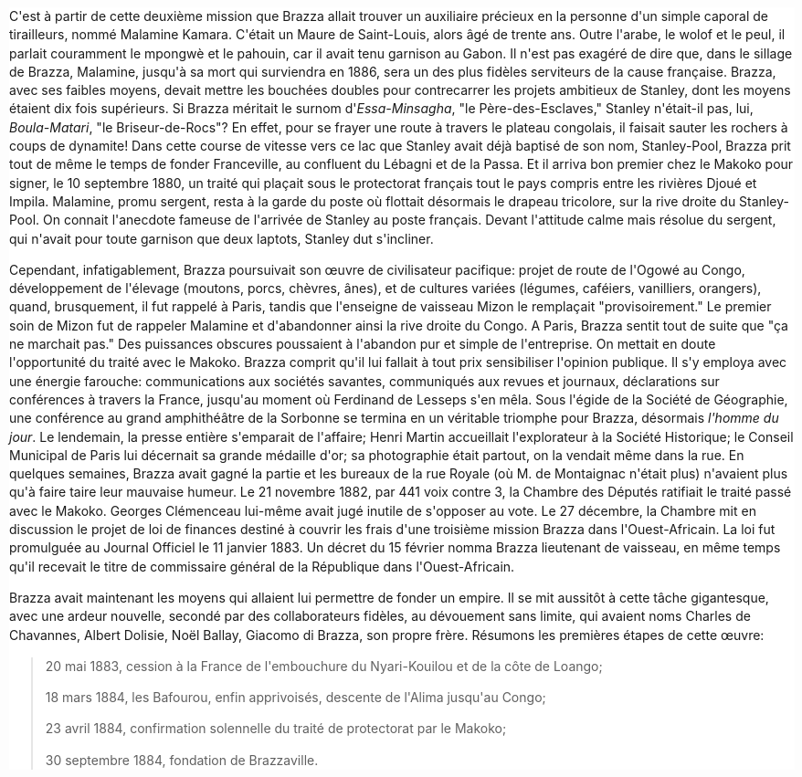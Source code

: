 C'est à partir de cette deuxième mission que Brazza allait trouver un auxiliaire précieux en la personne d'un simple caporal de tirailleurs, nommé Malamine Kamara. C'était un Maure de Saint-Louis, alors âgé de trente ans. Outre l'arabe, le wolof et le peul, il parlait couramment le mpongwè et le pahouin, car il avait tenu garnison au Gabon. Il n'est pas exagéré de dire que, dans le sillage de Brazza, Malamine, jusqu'à sa mort qui surviendra en 1886, sera un des plus fidèles serviteurs de la cause française. Brazza, avec ses faibles moyens, devait mettre les bouchées doubles pour contrecarrer les projets ambitieux de Stanley, dont les moyens étaient dix fois supérieurs. Si Brazza méritait le surnom d'*Essa-Minsagha*, "le Père-des-Esclaves," Stanley n'était-il pas, lui, *Boula-Matari*, "le Briseur-de-Rocs"? En effet, pour se frayer une route à travers le plateau congolais, il faisait sauter les rochers à coups de dynamite! Dans cette course de vitesse vers ce lac que Stanley avait déjà baptisé de son nom, Stanley-Pool, Brazza prit tout de même le temps de fonder Franceville, au confluent du Lébagni et de la Passa. Et il arriva bon premier chez le Makoko pour signer, le 10 septembre 1880, un traité qui plaçait sous le protectorat français tout le pays compris entre les rivières Djoué et Impila. Malamine, promu sergent, resta à la garde du poste où flottait désormais le drapeau tricolore, sur la rive droite du Stanley-Pool. On connait l'anecdote fameuse de l'arrivée de Stanley au poste français. Devant l'attitude calme mais résolue du sergent, qui n'avait pour toute garnison que deux laptots, Stanley dut s'incliner.

Cependant, infatigablement, Brazza poursuivait son œuvre de civilisateur pacifique: projet de route de l'Ogowé au Congo, développement de l'élevage (moutons, porcs, chèvres, ânes), et de cultures variées (légumes, caféiers, vanilliers, orangers), quand, brusquement, il fut rappelé à Paris, tandis que l'enseigne de vaisseau Mizon le remplaçait "provisoirement." Le premier soin de Mizon fut de rappeler Malamine et d'abandonner ainsi la rive droite du Congo. A Paris, Brazza sentit tout de suite que "ça ne marchait pas." Des puissances obscures poussaient à l'abandon pur et simple de l'entreprise. On mettait en doute l'opportunité du traité avec le Makoko. Brazza comprit qu'il lui fallait à tout prix sensibiliser l'opinion publique. Il s'y employa avec une énergie farouche: communications aux sociétés savantes, communiqués aux revues et journaux, déclarations sur conférences à travers la France, jusqu'au moment où Ferdinand de Lesseps s'en mêla. Sous l'égide de la Société de Géographie, une conférence au grand amphithéâtre de la Sorbonne se termina en un véritable triomphe pour Brazza, désormais *l'homme du jour*. Le lendemain, la presse entière s'emparait de l'affaire; Henri Martin accueillait l'explorateur à la Société Historique; le Conseil Municipal de Paris lui décernait sa grande médaille d'or; sa photographie était partout, on la vendait même dans la rue. En quelques semaines, Brazza avait gagné la partie et les bureaux de la rue Royale (où M. de Montaignac n'était plus) n'avaient plus qu'à faire taire leur mauvaise humeur. Le 21 novembre 1882, par 441 voix contre 3, la Chambre des Députés ratifiait le traité passé avec le Makoko. Georges Clémenceau lui-même avait jugé inutile de s'opposer au vote. Le 27 décembre, la Chambre mit en discussion le projet de loi de finances destiné à couvrir les frais d'une troisième mission Brazza dans l'Ouest-Africain. La loi fut promulguée au Journal Officiel le 11 janvier 1883. Un décret du 15 février nomma Brazza lieutenant de vaisseau, en même temps qu'il recevait le titre de commissaire général de la République dans l'Ouest-Africain.

Brazza avait maintenant les moyens qui allaient lui permettre de fonder un empire. Il se mit aussitôt à cette tâche gigantesque, avec une ardeur nouvelle, secondé par des collaborateurs fidèles, au dévouement sans limite, qui avaient noms Charles de Chavannes, Albert Dolisie, Noël Ballay, Giacomo di Brazza, son propre frère. Résumons les premières étapes de cette œuvre:

> 20 mai 1883, cession à la France de l'embouchure du Nyari-Kouilou et de la côte de Loango;
> 
> 18 mars 1884, les Bafourou, enfin apprivoisés, descente de l'Alima jusqu'au Congo;
> 
> 23 avril 1884, confirmation solennelle du traité de protectorat par le Makoko;
> 
> 30 septembre 1884, fondation de Brazzaville.
